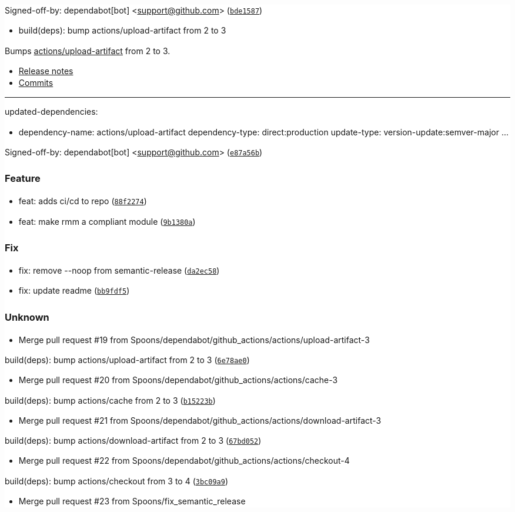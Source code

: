 Signed-off-by: dependabot[bot] &lt;support@github.com&gt; ([`bde1587`](https://github.com/Spoons/rmm/commit/bde1587cf5dc1792bf60a41aaf24136bd6707226))

* build(deps): bump actions/upload-artifact from 2 to 3

Bumps [actions/upload-artifact](https://github.com/actions/upload-artifact) from 2 to 3.
- [Release notes](https://github.com/actions/upload-artifact/releases)
- [Commits](https://github.com/actions/upload-artifact/compare/v2...v3)

---
updated-dependencies:
- dependency-name: actions/upload-artifact
  dependency-type: direct:production
  update-type: version-update:semver-major
...

Signed-off-by: dependabot[bot] &lt;support@github.com&gt; ([`e87a56b`](https://github.com/Spoons/rmm/commit/e87a56b5f2e9f62442da25592091fc4ed48666a6))

### Feature

* feat: adds ci/cd to repo ([`88f2274`](https://github.com/Spoons/rmm/commit/88f227428150f775d965ba849e35eef569cb9740))

* feat: make rmm a compliant module ([`9b1380a`](https://github.com/Spoons/rmm/commit/9b1380ac2e4a57194f1dad537be9a6729b5231d0))

### Fix

* fix: remove --noop from semantic-release ([`da2ec58`](https://github.com/Spoons/rmm/commit/da2ec58d274e8c6058a9f42ade0466fb68606599))

* fix: update readme ([`bb9fdf5`](https://github.com/Spoons/rmm/commit/bb9fdf5bbcc8575f8fd0f32ae37eeffd3ccf5d45))

### Unknown

* Merge pull request #19 from Spoons/dependabot/github_actions/actions/upload-artifact-3

build(deps): bump actions/upload-artifact from 2 to 3 ([`6e78ae0`](https://github.com/Spoons/rmm/commit/6e78ae00d6a4f07e5b9fc0687022c257c1ecab35))

* Merge pull request #20 from Spoons/dependabot/github_actions/actions/cache-3

build(deps): bump actions/cache from 2 to 3 ([`b15223b`](https://github.com/Spoons/rmm/commit/b15223b98e8cee8958723ce1aca91b11efefd885))

* Merge pull request #21 from Spoons/dependabot/github_actions/actions/download-artifact-3

build(deps): bump actions/download-artifact from 2 to 3 ([`67bd052`](https://github.com/Spoons/rmm/commit/67bd0527a3961349db324375ac4743ab49c43bd6))

* Merge pull request #22 from Spoons/dependabot/github_actions/actions/checkout-4

build(deps): bump actions/checkout from 3 to 4 ([`3bc09a9`](https://github.com/Spoons/rmm/commit/3bc09a96cc839c5d2bf9e65ecea7436516090d93))

* Merge pull request #23 from Spoons/fix_semantic_release
